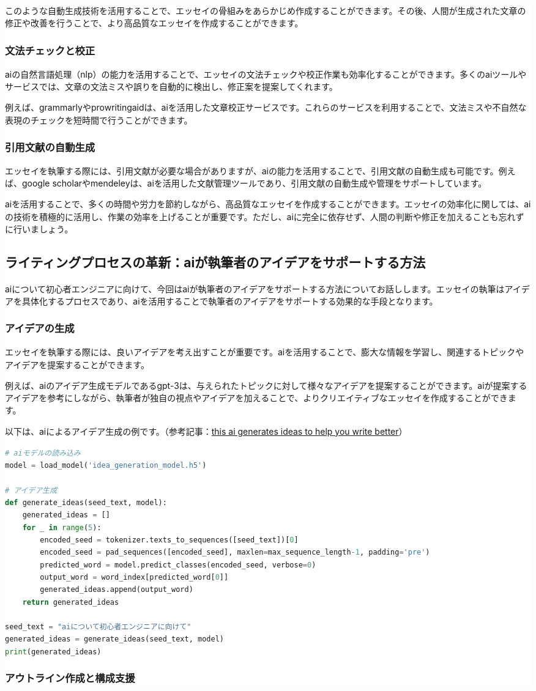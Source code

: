 このような自動生成技術を活用することで、エッセイの骨組みをあらかじめ作成することができます。その後、人間が生成された文章の修正や改善を行うことで、より高品質なエッセイを作成することができます。

### 文法チェックと校正

aiの自然言語処理（nlp）の能力を活用することで、エッセイの文法チェックや校正作業も効率化することができます。多くのaiツールやサービスでは、文章の文法ミスや誤りを自動的に検出し、修正案を提案してくれます。

例えば、grammarlyやprowritingaidは、aiを活用した文章校正サービスです。これらのサービスを利用することで、文法ミスや不自然な表現のチェックを短時間で行うことができます。

### 引用文献の自動生成

エッセイを執筆する際には、引用文献が必要な場合がありますが、aiの能力を活用することで、引用文献の自動生成も可能です。例えば、google scholarやmendeleyは、aiを活用した文献管理ツールであり、引用文献の自動生成や管理をサポートしています。

aiを活用することで、多くの時間や労力を節約しながら、高品質なエッセイを作成することができます。エッセイの効率化に関しては、aiの技術を積極的に活用し、作業の効率を上げることが重要です。ただし、aiに完全に依存せず、人間の判断や修正を加えることも忘れずに行いましょう。

## ライティングプロセスの革新：aiが執筆者のアイデアをサポートする方法

aiについて初心者エンジニアに向けて、今回はaiが執筆者のアイデアをサポートする方法についてお話しします。エッセイの執筆はアイデアを具体化するプロセスであり、aiを活用することで執筆者のアイデアをサポートする効果的な手段となります。

### アイデアの生成

エッセイを執筆する際には、良いアイデアを考え出すことが重要です。aiを活用することで、膨大な情報を学習し、関連するトピックやアイデアを提案することができます。

例えば、aiのアイデア生成モデルであるgpt-3は、与えられたトピックに対して様々なアイデアを提案することができます。aiが提案するアイデアを参考にしながら、執筆者が独自の視点やアイデアを加えることで、よりクリエイティブなエッセイを作成することができます。

以下は、aiによるアイデア生成の例です。（参考記事：[this ai generates ideas to help you write better](https://www.technologyreview.com/2020/07/30/1005816/this-ai-generates-ideas-to-help-you-write-better/)）

```python
# aiモデルの読み込み
model = load_model('idea_generation_model.h5')

# アイデア生成
def generate_ideas(seed_text, model):
    generated_ideas = []
    for _ in range(5):
        encoded_seed = tokenizer.texts_to_sequences([seed_text])[0]
        encoded_seed = pad_sequences([encoded_seed], maxlen=max_sequence_length-1, padding='pre')
        predicted_word = model.predict_classes(encoded_seed, verbose=0)
        output_word = word_index[predicted_word[0]]
        generated_ideas.append(output_word)
    return generated_ideas

seed_text = "aiについて初心者エンジニアに向けて"
generated_ideas = generate_ideas(seed_text, model)
print(generated_ideas)
```

### アウトライン作成と構成支援
